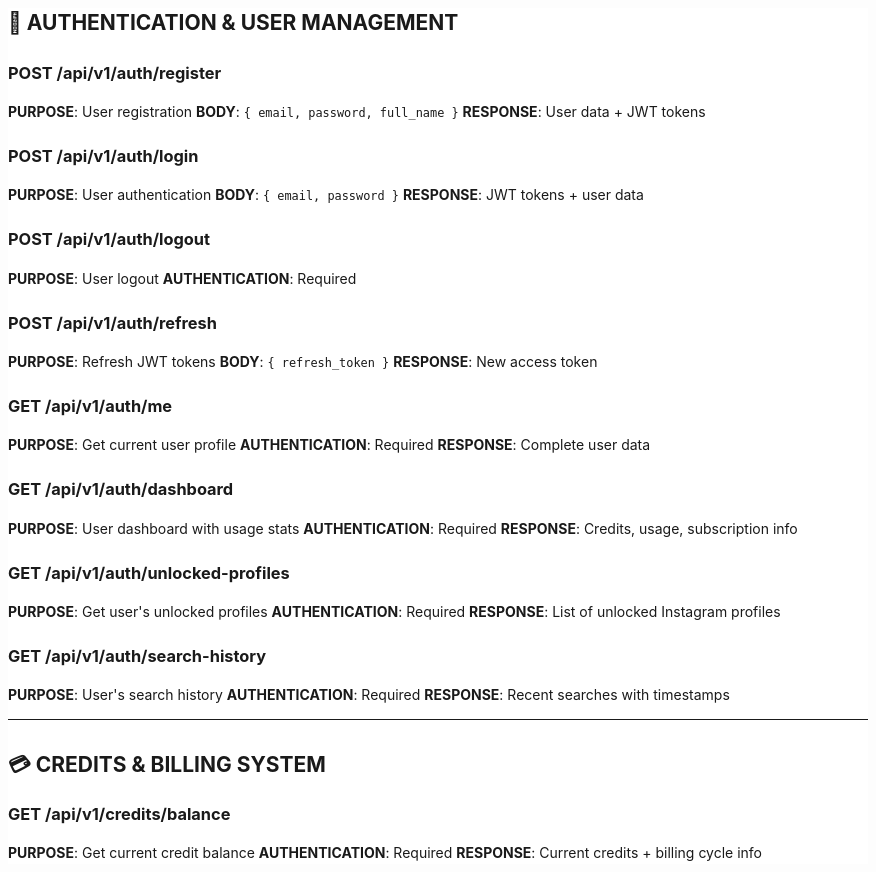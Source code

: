 ## 🔐 AUTHENTICATION & USER MANAGEMENT

### **POST /api/v1/auth/register**
**PURPOSE**: User registration
**BODY**: `{ email, password, full_name }`
**RESPONSE**: User data + JWT tokens

### **POST /api/v1/auth/login**
**PURPOSE**: User authentication
**BODY**: `{ email, password }`
**RESPONSE**: JWT tokens + user data

### **POST /api/v1/auth/logout**
**PURPOSE**: User logout
**AUTHENTICATION**: Required

### **POST /api/v1/auth/refresh**
**PURPOSE**: Refresh JWT tokens
**BODY**: `{ refresh_token }`
**RESPONSE**: New access token

### **GET /api/v1/auth/me**
**PURPOSE**: Get current user profile
**AUTHENTICATION**: Required
**RESPONSE**: Complete user data

### **GET /api/v1/auth/dashboard**
**PURPOSE**: User dashboard with usage stats
**AUTHENTICATION**: Required
**RESPONSE**: Credits, usage, subscription info

### **GET /api/v1/auth/unlocked-profiles**
**PURPOSE**: Get user's unlocked profiles
**AUTHENTICATION**: Required
**RESPONSE**: List of unlocked Instagram profiles

### **GET /api/v1/auth/search-history**
**PURPOSE**: User's search history
**AUTHENTICATION**: Required
**RESPONSE**: Recent searches with timestamps

---

## 💳 CREDITS & BILLING SYSTEM

### **GET /api/v1/credits/balance**
**PURPOSE**: Get current credit balance
**AUTHENTICATION**: Required
**RESPONSE**: Current credits + billing cycle info
